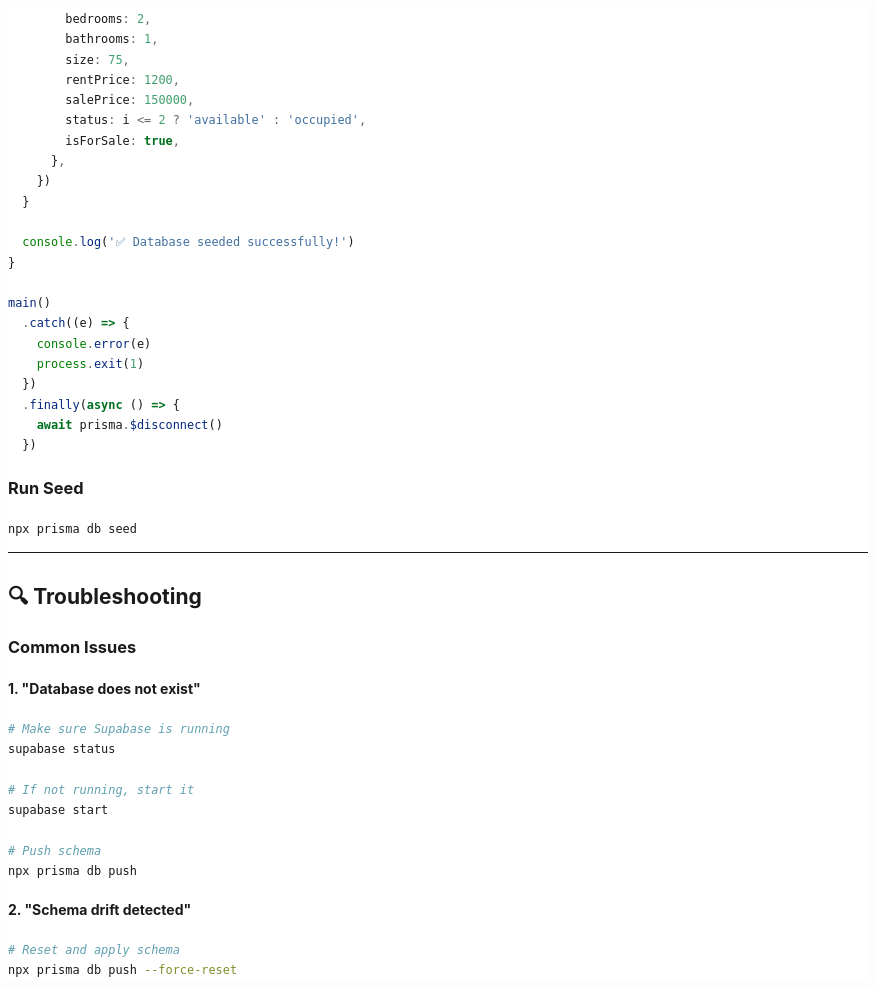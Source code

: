 ```typescript
        bedrooms: 2,
        bathrooms: 1,
        size: 75,
        rentPrice: 1200,
        salePrice: 150000,
        status: i <= 2 ? 'available' : 'occupied',
        isForSale: true,
      },
    })
  }

  console.log('✅ Database seeded successfully!')
}

main()
  .catch((e) => {
    console.error(e)
    process.exit(1)
  })
  .finally(async () => {
    await prisma.$disconnect()
  })
```

### Run Seed

```bash
npx prisma db seed
```

---

## 🔍 Troubleshooting

### Common Issues

#### 1. "Database does not exist"
```bash
# Make sure Supabase is running
supabase status

# If not running, start it
supabase start

# Push schema
npx prisma db push
```

#### 2. "Schema drift detected"
```bash
# Reset and apply schema
npx prisma db push --force-reset
```
